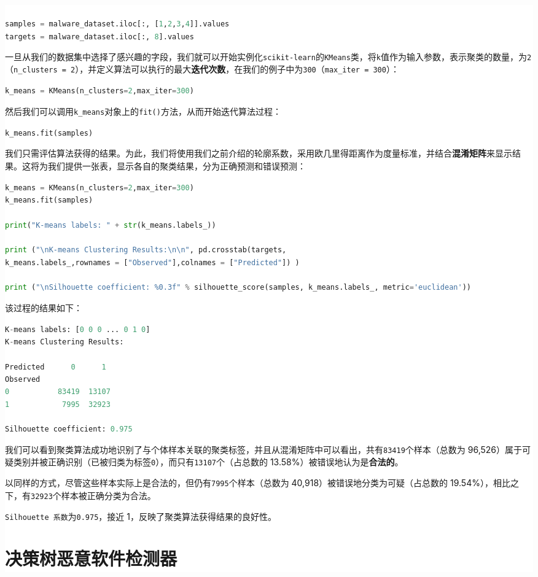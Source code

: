 ```py

samples = malware_dataset.iloc[:, [1,2,3,4]].values
targets = malware_dataset.iloc[:, 8].values
```

一旦从我们的数据集中选择了感兴趣的字段，我们就可以开始实例化`scikit-learn`的`KMeans`类，将`k`值作为输入参数，表示聚类的数量，为`2`（`n_clusters = 2`），并定义算法可以执行的最大**迭代次数**，在我们的例子中为`300`（`max_iter = 300`）：

```py
k_means = KMeans(n_clusters=2,max_iter=300)
```

然后我们可以调用`k_means`对象上的`fit()`方法，从而开始迭代算法过程：

```py
k_means.fit(samples)
```

我们只需评估算法获得的结果。为此，我们将使用我们之前介绍的轮廓系数，采用欧几里得距离作为度量标准，并结合**混淆矩阵**来显示结果。这将为我们提供一张表，显示各自的聚类结果，分为正确预测和错误预测：

```py
k_means = KMeans(n_clusters=2,max_iter=300)
k_means.fit(samples) 

print("K-means labels: " + str(k_means.labels_))

print ("\nK-means Clustering Results:\n\n", pd.crosstab(targets,
k_means.labels_,rownames = ["Observed"],colnames = ["Predicted"]) )      

print ("\nSilhouette coefficient: %0.3f" % silhouette_score(samples, k_means.labels_, metric='euclidean')) 
```

该过程的结果如下：

```py
K-means labels: [0 0 0 ... 0 1 0]
K-means Clustering Results:

Predicted      0      1
Observed               
0           83419  13107
1            7995  32923

Silhouette coefficient: 0.975
```

我们可以看到聚类算法成功地识别了与个体样本关联的聚类标签，并且从混淆矩阵中可以看出，共有`83419`个样本（总数为 96,526）属于可疑类别并被正确识别（已被归类为标签`0`），而只有`13107`个（占总数的 13.58%）被错误地认为是**合法的**。

以同样的方式，尽管这些样本实际上是合法的，但仍有`7995`个样本（总数为 40,918）被错误地分类为可疑（占总数的 19.54%），相比之下，有`32923`个样本被正确分类为合法。

`Silhouette 系数`为`0.975`，接近 1，反映了聚类算法获得结果的良好性。

# 决策树恶意软件检测器
